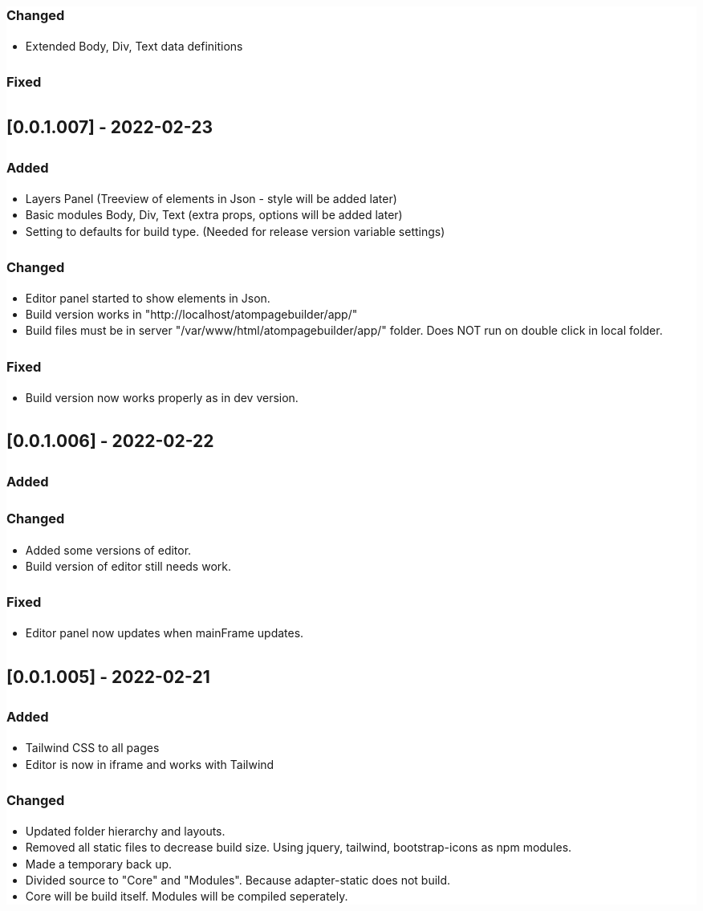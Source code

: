 
### Changed
 - Extended Body, Div, Text data definitions


### Fixed



## [0.0.1.007] - 2022-02-23

### Added
 - Layers Panel (Treeview of elements in Json - style will be added later)
 - Basic modules Body, Div, Text (extra props, options will be added later)
 - Setting to defaults for build type. (Needed for release version variable settings)

### Changed
 - Editor panel started to show elements in Json.
 - Build version works in "http://localhost/atompagebuilder/app/"
 - Build files must be in server "/var/www/html/atompagebuilder/app/" folder. Does NOT run on double click in local folder.

### Fixed
 - Build version now works properly as in dev version.



## [0.0.1.006] - 2022-02-22

### Added


### Changed
 - Added some versions of editor.
 - Build version of editor still needs work.

### Fixed
 - Editor panel now updates when mainFrame updates.


## [0.0.1.005] - 2022-02-21

### Added
 - Tailwind CSS to all pages
 - Editor is now in iframe and works with Tailwind

### Changed
 - Updated folder hierarchy and layouts.
 - Removed all static files to decrease build size. Using jquery, tailwind, bootstrap-icons as npm modules.
 - Made a temporary back up. 
 - Divided source to "Core" and "Modules". Because adapter-static does not build.
 - Core will be build itself. Modules will be compiled seperately.
